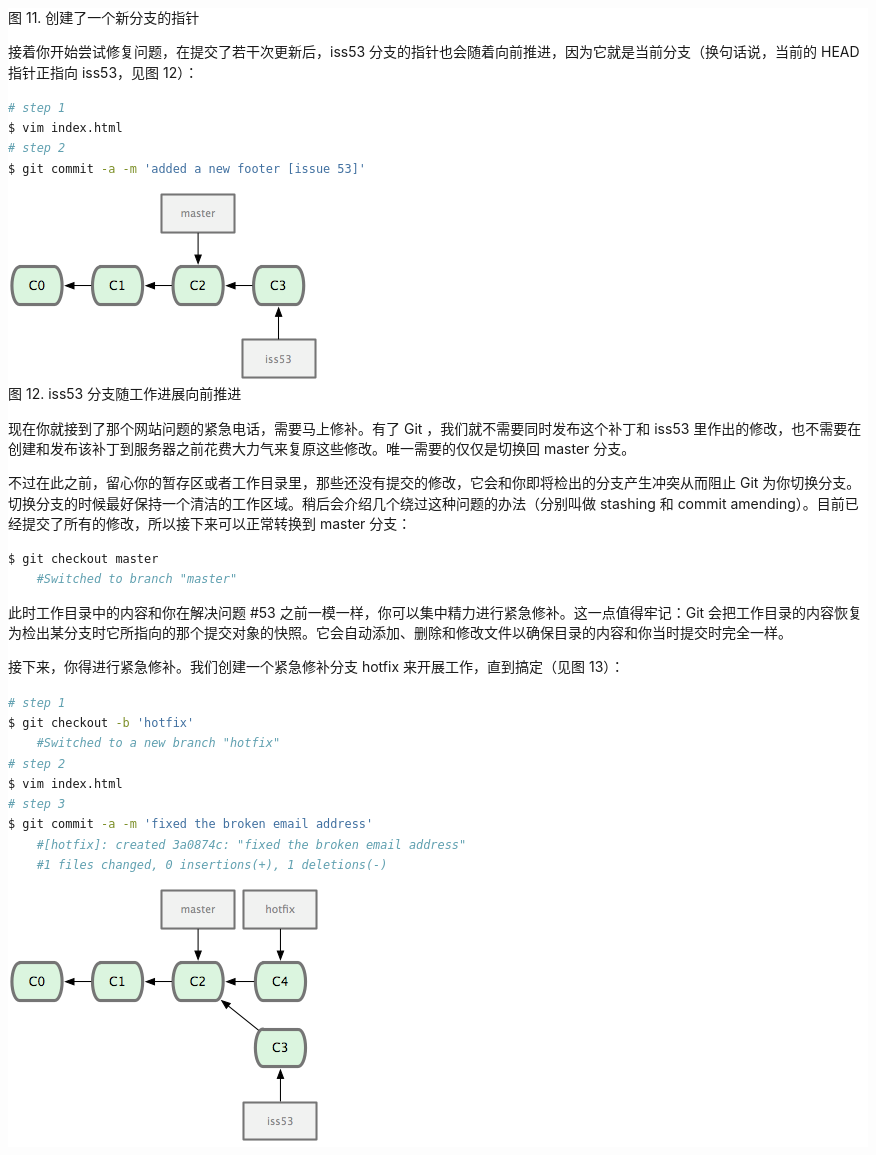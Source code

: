 图 11. 创建了一个新分支的指针

接着你开始尝试修复问题，在提交了若干次更新后，iss53 分支的指针也会随着向前推进，因为它就是当前分支（换句话说，当前的 HEAD 指针正指向 iss53，见图 12）：
```sh
# step 1
$ vim index.html
# step 2
$ git commit -a -m 'added a new footer [issue 53]'
```
![图12](./image/branch12.png)  
图 12. iss53 分支随工作进展向前推进

现在你就接到了那个网站问题的紧急电话，需要马上修补。有了 Git ，我们就不需要同时发布这个补丁和 iss53 里作出的修改，也不需要在创建和发布该补丁到服务器之前花费大力气来复原这些修改。唯一需要的仅仅是切换回 master 分支。

不过在此之前，留心你的暂存区或者工作目录里，那些还没有提交的修改，它会和你即将检出的分支产生冲突从而阻止 Git 为你切换分支。切换分支的时候最好保持一个清洁的工作区域。稍后会介绍几个绕过这种问题的办法（分别叫做 stashing 和 commit amending）。目前已经提交了所有的修改，所以接下来可以正常转换到 master 分支：

```sh
$ git checkout master
    #Switched to branch "master"
```
此时工作目录中的内容和你在解决问题 #53 之前一模一样，你可以集中精力进行紧急修补。这一点值得牢记：Git 会把工作目录的内容恢复为检出某分支时它所指向的那个提交对象的快照。它会自动添加、删除和修改文件以确保目录的内容和你当时提交时完全一样。

接下来，你得进行紧急修补。我们创建一个紧急修补分支 hotfix 来开展工作，直到搞定（见图 13）：

```sh
# step 1
$ git checkout -b 'hotfix'
    #Switched to a new branch "hotfix"
# step 2
$ vim index.html
# step 3
$ git commit -a -m 'fixed the broken email address'
    #[hotfix]: created 3a0874c: "fixed the broken email address"
    #1 files changed, 0 insertions(+), 1 deletions(-)
```  
![图13](./image/branch13.png)    
